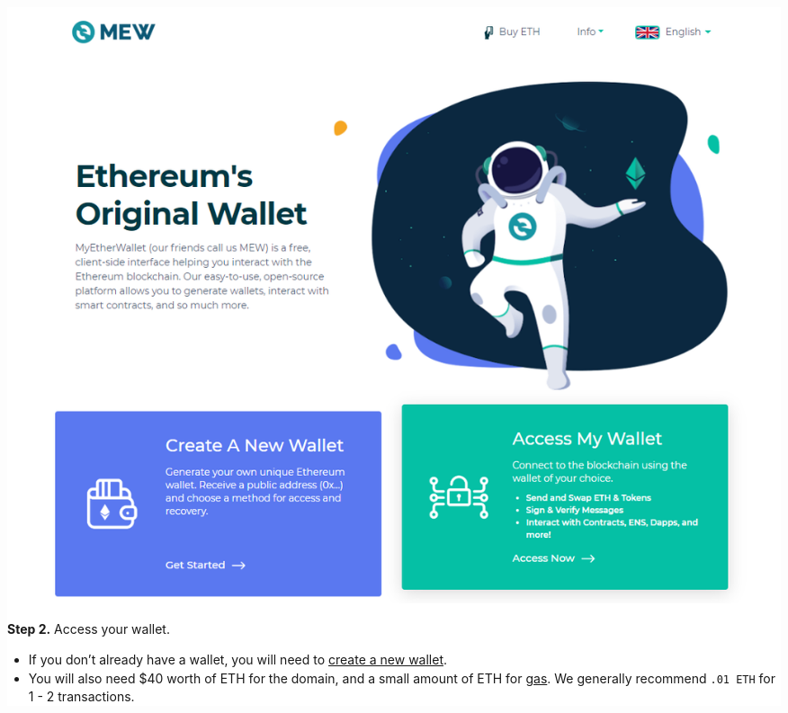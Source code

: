 <img src="/images/posts/diving-deeper/ENS1-1.png" alt="Image of MEW main page" width="100%" />

**Step 2.** Access your wallet.

-   If you don’t already have a wallet, you will need to [create a new wallet](/@@@@@@/getting-started/how-to-create-a-wallet/).
-   You will also need $40 worth of ETH for the domain, and a small amount of ETH for [gas](/@@@@@@/transactions/what-is-gas/). We generally recommend `.01 ETH` for 1 - 2 transactions.
